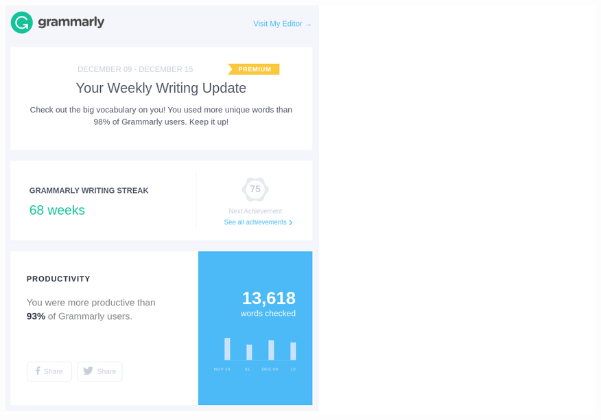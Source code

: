 [![Screenshot of the email sent by Grammarly. It shows the number of words checked (13618)](/images/stats/2019/yir/grammarly.png "Grammarly data for this year")](/images/stats/2019/yir/grammarly.png "")